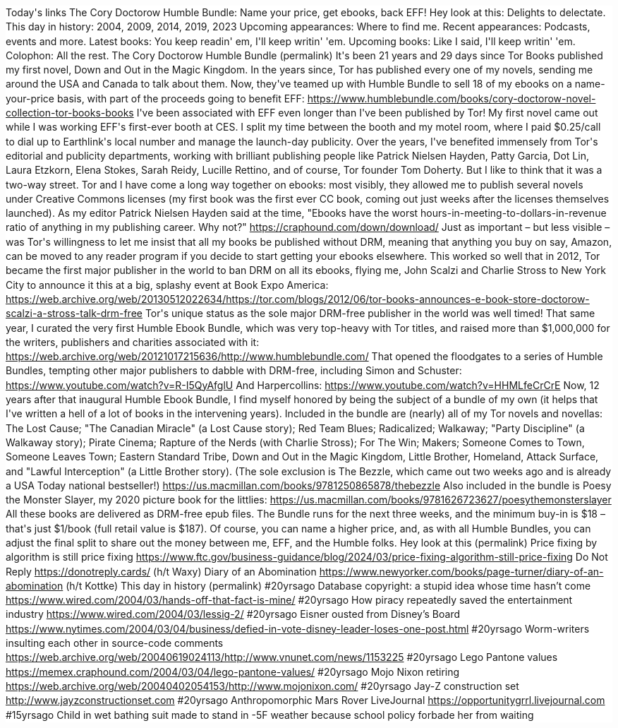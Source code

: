 Today's links The Cory Doctorow Humble Bundle: Name your price, get ebooks, back EFF! Hey look at this: Delights to delectate. This day in history: 2004, 2009, 2014, 2019, 2023 Upcoming appearances: Where to find me. Recent appearances: Podcasts, events and more. Latest books: You keep readin' em, I'll keep writin' 'em. Upcoming books: Like I said, I'll keep writin' 'em. Colophon: All the rest. The Cory Doctorow Humble Bundle (permalink) It's been 21 years and 29 days since Tor Books published my first novel, Down and Out in the Magic Kingdom. In the years since, Tor has published every one of my novels, sending me around the USA and Canada to talk about them. Now, they've teamed up with Humble Bundle to sell 18 of my ebooks on a name-your-price basis, with part of the proceeds going to benefit EFF: https://www.humblebundle.com/books/cory-doctorow-novel-collection-tor-books-books I've been associated with EFF even longer than I've been published by Tor! My first novel came out while I was working EFF's first-ever booth at CES. I split my time between the booth and my motel room, where I paid $0.25/call to dial up to Earthlink's local number and manage the launch-day publicity. Over the years, I've benefited immensely from Tor's editorial and publicity departments, working with brilliant publishing people like Patrick Nielsen Hayden, Patty Garcia, Dot Lin, Laura Etzkorn, Elena Stokes, Sarah Reidy, Lucille Rettino, and of course, Tor founder Tom Doherty. But I like to think that it was a two-way street. Tor and I have come a long way together on ebooks: most visibly, they allowed me to publish several novels under Creative Commons licenses (my first book was the first ever CC book, coming out just weeks after the licenses themselves launched). As my editor Patrick Nielsen Hayden said at the time, "Ebooks have the worst hours-in-meeting-to-dollars-in-revenue ratio of anything in my publishing career. Why not?" https://craphound.com/down/download/ Just as important &#8211; but less visible &#8211; was Tor's willingness to let me insist that all my books be published without DRM, meaning that anything you buy on say, Amazon, can be moved to any reader program if you decide to start getting your ebooks elsewhere. This worked so well that in 2012, Tor became the first major publisher in the world to ban DRM on all its ebooks, flying me, John Scalzi and Charlie Stross to New York City to announce it this at a big, splashy event at Book Expo America: https://web.archive.org/web/20130512022634/https://tor.com/blogs/2012/06/tor-books-announces-e-book-store-doctorow-scalzi-a-stross-talk-drm-free Tor's unique status as the sole major DRM-free publisher in the world was well timed! That same year, I curated the very first Humble Ebook Bundle, which was very top-heavy with Tor titles, and raised more than $1,000,000 for the writers, publishers and charities associated with it: https://web.archive.org/web/20121017215636/http://www.humblebundle.com/ That opened the floodgates to a series of Humble Bundles, tempting other major publishers to dabble with DRM-free, including Simon and Schuster: https://www.youtube.com/watch?v=R-I5QyAfglU And Harpercollins: https://www.youtube.com/watch?v=HHMLfeCrCrE Now, 12 years after that inaugural Humble Ebook Bundle, I find myself honored by being the subject of a bundle of my own (it helps that I've written a hell of a lot of books in the intervening years). Included in the bundle are (nearly) all of my Tor novels and novellas: The Lost Cause; "The Canadian Miracle" (a Lost Cause story); Red Team Blues; Radicalized; Walkaway; "Party Discipline" (a Walkaway story); Pirate Cinema; Rapture of the Nerds (with Charlie Stross); For The Win; Makers; Someone Comes to Town, Someone Leaves Town; Eastern Standard Tribe, Down and Out in the Magic Kingdom, Little Brother, Homeland, Attack Surface, and "Lawful Interception" (a Little Brother story). (The sole exclusion is The Bezzle, which came out two weeks ago and is already a USA Today national bestseller!) https://us.macmillan.com/books/9781250865878/thebezzle Also included in the bundle is Poesy the Monster Slayer, my 2020 picture book for the littlies: https://us.macmillan.com/books/9781626723627/poesythemonsterslayer All these books are delivered as DRM-free epub files. The Bundle runs for the next three weeks, and the minimum buy-in is $18 &#8211; that's just $1/book (full retail value is $187). Of course, you can name a higher price, and, as with all Humble Bundles, you can adjust the final split to share out the money between me, EFF, and the Humble folks. Hey look at this (permalink) Price fixing by algorithm is still price fixing https://www.ftc.gov/business-guidance/blog/2024/03/price-fixing-algorithm-still-price-fixing Do Not Reply https://donotreply.cards/ (h/t Waxy) Diary of an Abomination https://www.newyorker.com/books/page-turner/diary-of-an-abomination (h/t Kottke) This day in history (permalink) #20yrsago Database copyright: a stupid idea whose time hasn’t come https://www.wired.com/2004/03/hands-off-that-fact-is-mine/ #20yrsago How piracy repeatedly saved the entertainment industry https://www.wired.com/2004/03/lessig-2/ #20yrsago Eisner ousted from Disney’s Board https://www.nytimes.com/2004/03/04/business/defied-in-vote-disney-leader-loses-one-post.html #20yrsago Worm-writers insulting each other in source-code comments https://web.archive.org/web/20040619024113/http://www.vnunet.com/news/1153225 #20yrsago Lego Pantone values https://memex.craphound.com/2004/03/04/lego-pantone-values/ #20yrsago Mojo Nixon retiring https://web.archive.org/web/20040402054153/http://www.mojonixon.com/ #20yrsago Jay-Z construction set http://www.jayzconstructionset.com #20yrsago Anthropomorphic Mars Rover LiveJournal https://opportunitygrrl.livejournal.com #15yrsago Child in wet bathing suit made to stand in -5F weather because school policy forbade her from waiting